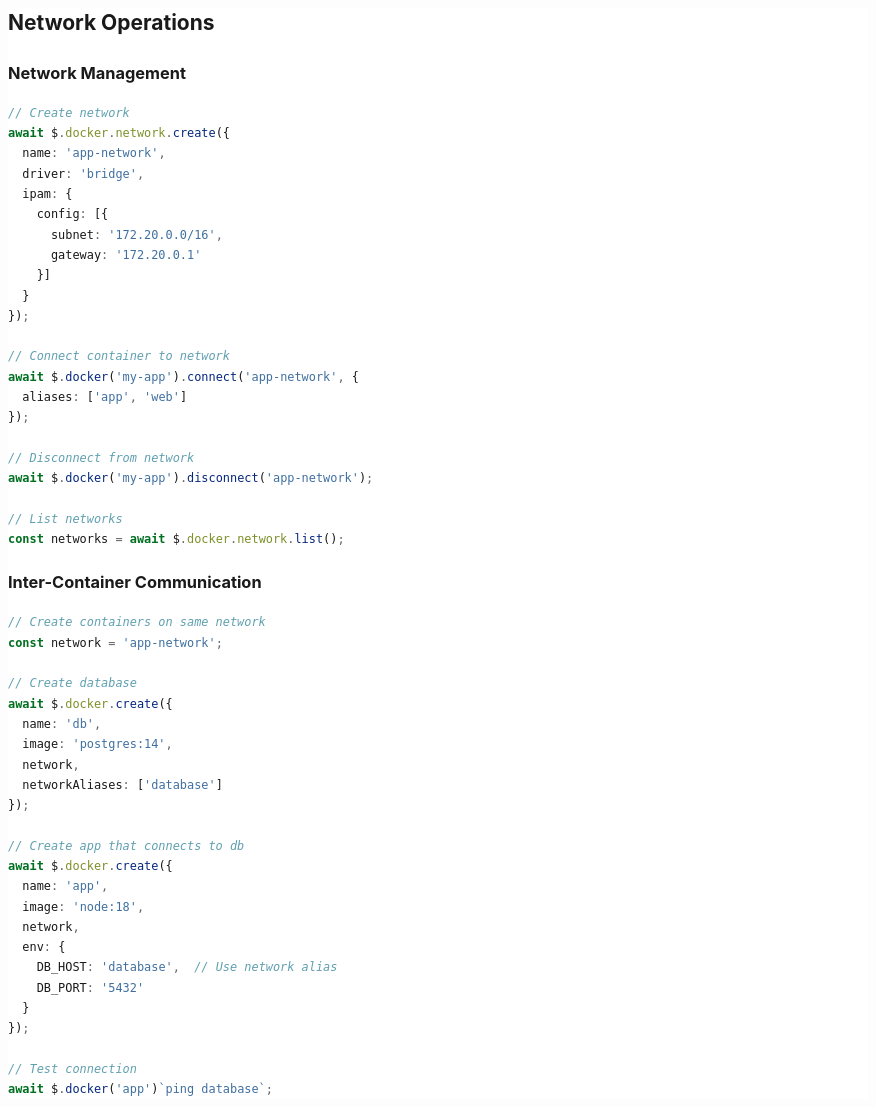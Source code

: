 ## Network Operations

### Network Management

```typescript
// Create network
await $.docker.network.create({
  name: 'app-network',
  driver: 'bridge',
  ipam: {
    config: [{
      subnet: '172.20.0.0/16',
      gateway: '172.20.0.1'
    }]
  }
});

// Connect container to network
await $.docker('my-app').connect('app-network', {
  aliases: ['app', 'web']
});

// Disconnect from network
await $.docker('my-app').disconnect('app-network');

// List networks
const networks = await $.docker.network.list();
```

### Inter-Container Communication

```typescript
// Create containers on same network
const network = 'app-network';

// Create database
await $.docker.create({
  name: 'db',
  image: 'postgres:14',
  network,
  networkAliases: ['database']
});

// Create app that connects to db
await $.docker.create({
  name: 'app',
  image: 'node:18',
  network,
  env: {
    DB_HOST: 'database',  // Use network alias
    DB_PORT: '5432'
  }
});

// Test connection
await $.docker('app')`ping database`;
```
